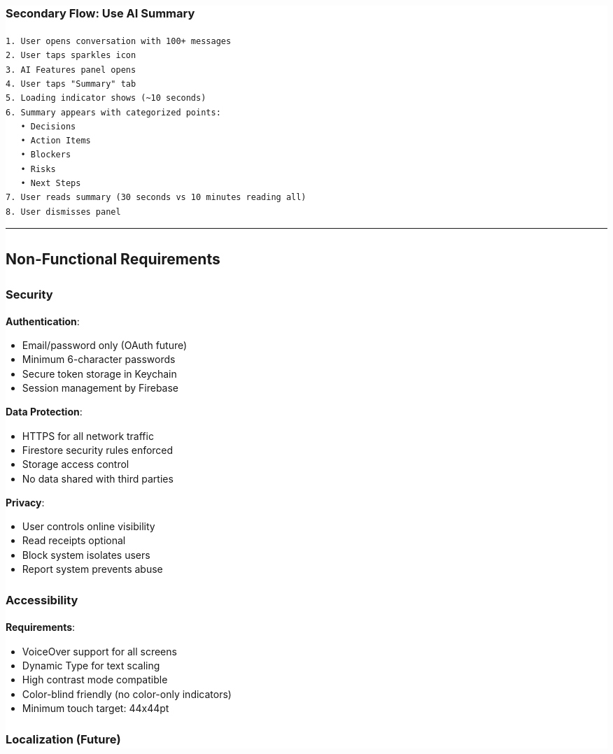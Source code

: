 ### Secondary Flow: Use AI Summary

```
1. User opens conversation with 100+ messages
2. User taps sparkles icon
3. AI Features panel opens
4. User taps "Summary" tab
5. Loading indicator shows (~10 seconds)
6. Summary appears with categorized points:
   • Decisions
   • Action Items  
   • Blockers
   • Risks
   • Next Steps
7. User reads summary (30 seconds vs 10 minutes reading all)
8. User dismisses panel
```

---

## Non-Functional Requirements

### Security

**Authentication**:
- Email/password only (OAuth future)
- Minimum 6-character passwords
- Secure token storage in Keychain
- Session management by Firebase

**Data Protection**:
- HTTPS for all network traffic
- Firestore security rules enforced
- Storage access control
- No data shared with third parties

**Privacy**:
- User controls online visibility
- Read receipts optional
- Block system isolates users
- Report system prevents abuse

### Accessibility

**Requirements**:
- VoiceOver support for all screens
- Dynamic Type for text scaling
- High contrast mode compatible
- Color-blind friendly (no color-only indicators)
- Minimum touch target: 44x44pt

### Localization (Future)
